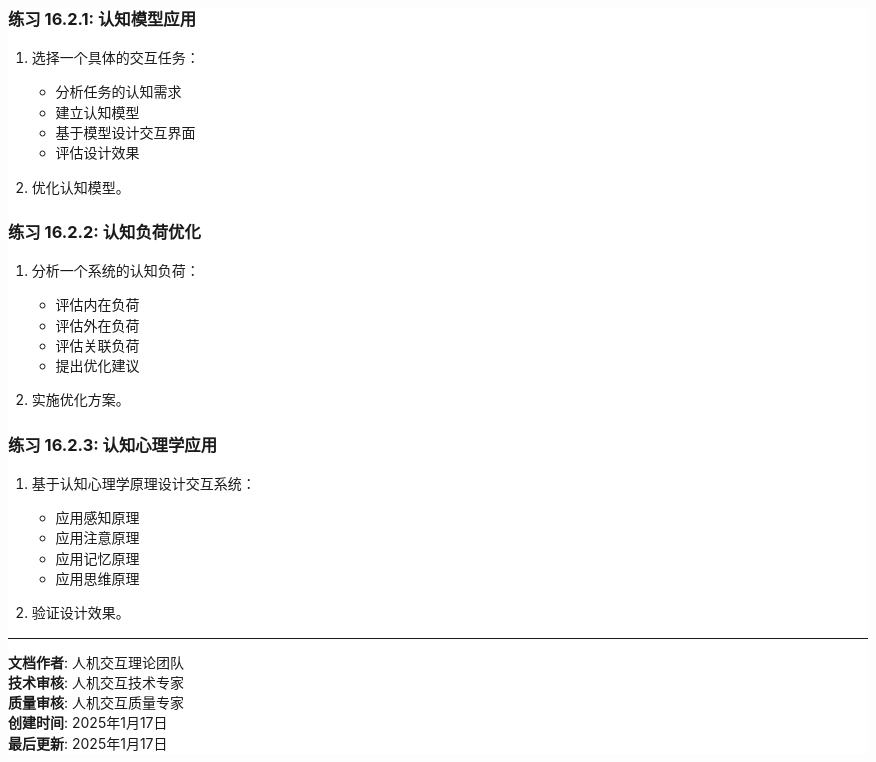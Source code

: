 ### 练习 16.2.1: 认知模型应用

1. 选择一个具体的交互任务：
   - 分析任务的认知需求
   - 建立认知模型
   - 基于模型设计交互界面
   - 评估设计效果

2. 优化认知模型。

### 练习 16.2.2: 认知负荷优化

1. 分析一个系统的认知负荷：
   - 评估内在负荷
   - 评估外在负荷
   - 评估关联负荷
   - 提出优化建议

2. 实施优化方案。

### 练习 16.2.3: 认知心理学应用

1. 基于认知心理学原理设计交互系统：
   - 应用感知原理
   - 应用注意原理
   - 应用记忆原理
   - 应用思维原理

2. 验证设计效果。

---

**文档作者**: 人机交互理论团队  
**技术审核**: 人机交互技术专家  
**质量审核**: 人机交互质量专家  
**创建时间**: 2025年1月17日  
**最后更新**: 2025年1月17日
